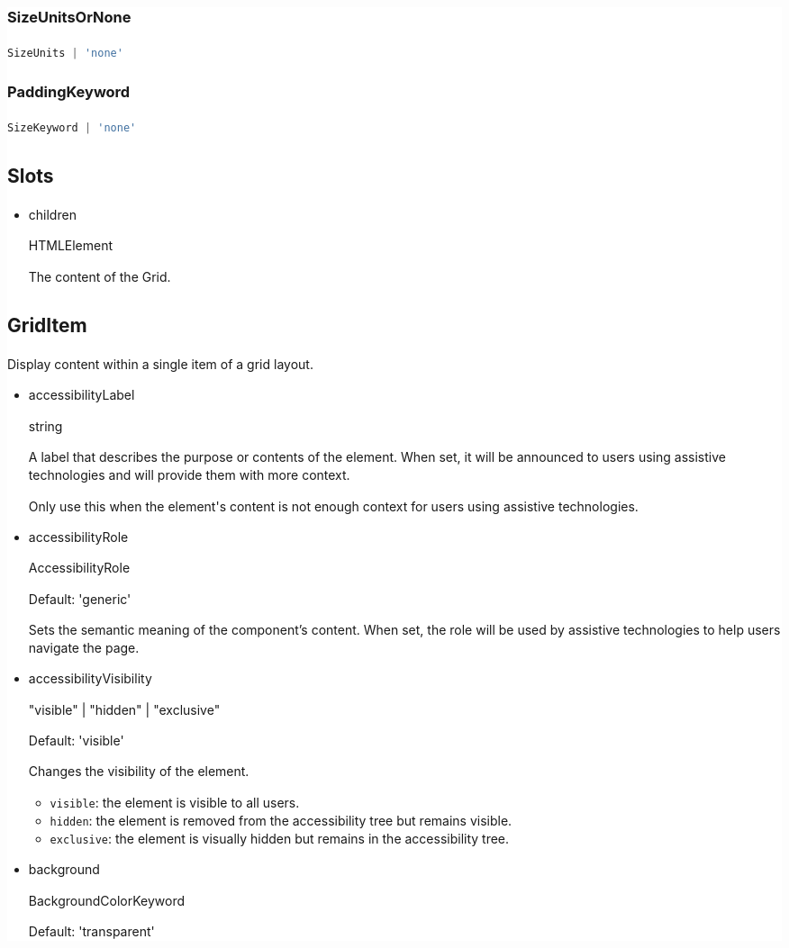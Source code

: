 ### SizeUnitsOrNone

```ts
SizeUnits | 'none'
```

### PaddingKeyword

```ts
SizeKeyword | 'none'
```

## Slots

* children

  HTMLElement

  The content of the Grid.

## GridItem

Display content within a single item of a grid layout.

* accessibilityLabel

  string

  A label that describes the purpose or contents of the element. When set, it will be announced to users using assistive technologies and will provide them with more context.

  Only use this when the element's content is not enough context for users using assistive technologies.

* accessibilityRole

  AccessibilityRole

  Default: 'generic'

  Sets the semantic meaning of the component’s content. When set, the role will be used by assistive technologies to help users navigate the page.

* accessibilityVisibility

  "visible" | "hidden" | "exclusive"

  Default: 'visible'

  Changes the visibility of the element.

  * `visible`: the element is visible to all users.
  * `hidden`: the element is removed from the accessibility tree but remains visible.
  * `exclusive`: the element is visually hidden but remains in the accessibility tree.

* background

  BackgroundColorKeyword

  Default: 'transparent'
